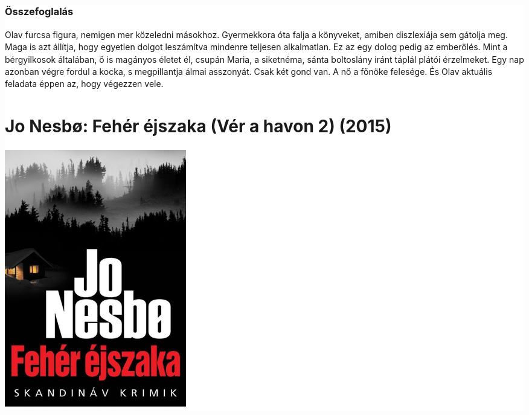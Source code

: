 ### Összefoglalás
Olav furcsa figura, nemigen mer közeledni másokhoz. Gyermekkora óta falja a könyveket, amiben diszlexiája sem gátolja meg. Maga is azt állítja, hogy egyetlen dolgot leszámítva mindenre teljesen alkalmatlan. Ez az egy dolog pedig az emberölés. Mint a bérgyilkosok általában, ő is magányos életet él, csupán Maria, a siketnéma, sánta boltoslány iránt táplál plátói érzelmeket. Egy nap azonban végre fordul a kocka, s megpillantja álmai asszonyát. Csak két gond van. A nő a főnöke felesége. És Olav aktuális feladata éppen az, hogy végezzen vele.


# <a name="id_978">Jo Nesbø: Fehér éjszaka (Vér a havon 2) (2015)</a>
<img src="https://github.com/BercziSandor/calibre_lib/raw/main/libs/main/Jo%20Nesbo/Feher%20ejszaka%20%28978%29/cover.jpg" alt="cover" width="300"/>
